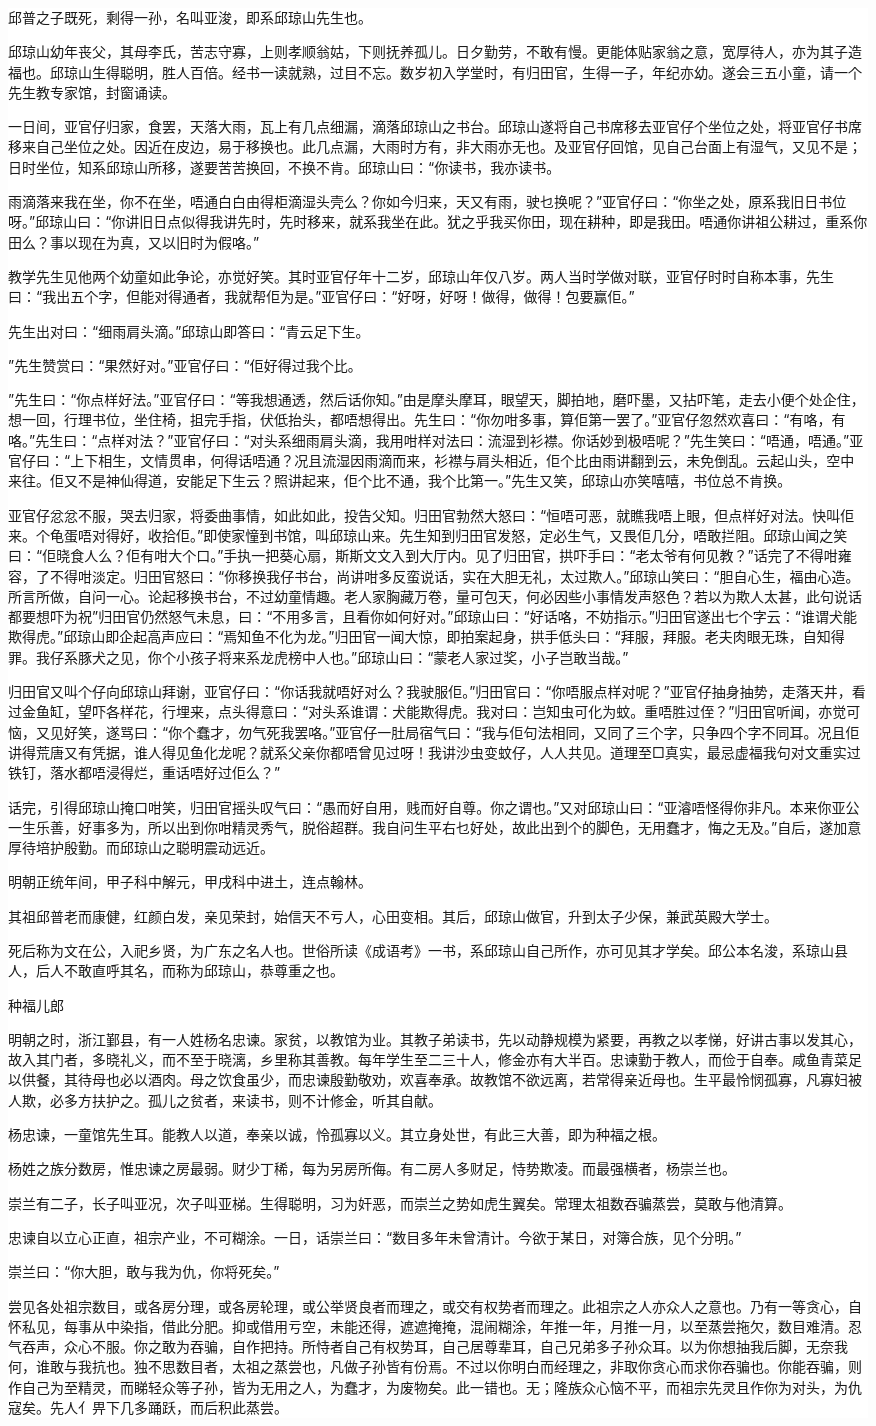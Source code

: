 邱普之子既死，剩得一孙，名叫亚浚，即系邱琼山先生也。  

邱琼山幼年丧父，其母李氏，苦志守寡，上则孝顺翁姑，下则抚养孤儿。日夕勤劳，不敢有慢。更能体贴家翁之意，宽厚待人，亦为其子造福也。邱琼山生得聪明，胜人百倍。经书一读就熟，过目不忘。数岁初入学堂时，有归田官，生得一子，年纪亦幼。遂会三五小童，请一个先生教专家馆，封窗诵读。  

一日间，亚官仔归家，食罢，天落大雨，瓦上有几点细漏，滴落邱琼山之书台。邱琼山遂将自己书席移去亚官仔个坐位之处，将亚官仔书席移来自己坐位之处。因近在皮边，易于移换也。此几点漏，大雨时方有，非大雨亦无也。及亚官仔回馆，见自己台面上有湿气，又见不是；日时坐位，知系邱琼山所移，遂要苦苦换回，不换不肯。邱琼山曰：“你读书，我亦读书。  

雨滴落来我在坐，你不在坐，唔通白白由得柜滴湿头壳么？你如今归来，天又有雨，驶乜换呢？”亚官仔曰：“你坐之处，原系我旧日书位呀。”邱琼山曰：“你讲旧日点似得我讲先时，先时移来，就系我坐在此。犹之乎我买你田，现在耕种，即是我田。唔通你讲祖公耕过，重系你田么？事以现在为真，又以旧时为假咯。”  

教学先生见他两个幼童如此争论，亦觉好笑。其时亚官仔年十二岁，邱琼山年仅八岁。两人当时学做对联，亚官仔时时自称本事，先生曰：“我出五个字，但能对得通者，我就帮佢为是。”亚官仔曰：“好呀，好呀！做得，做得！包要赢佢。”  

先生出对曰：“细雨肩头滴。”邱琼山即答曰：“青云足下生。  

”先生赞赏曰：“果然好对。”亚官仔曰：“佢好得过我个比。  

”先生曰：“你点样好法。”亚官仔曰：“等我想通透，然后话你知。”由是摩头摩耳，眼望天，脚拍地，磨吓墨，又拈吓笔，走去小便个处企住，想一回，行理书位，坐住椅，抯完手指，伏低抬头，都唔想得出。先生曰：“你勿咁多事，算佢第一罢了。”亚官仔忽然欢喜曰：“有咯，有咯。”先生曰：“点样对法？”亚官仔曰：“对头系细雨肩头滴，我用咁样对法曰：流湿到衫襟。你话妙到极唔呢？”先生笑曰：“唔通，唔通。”亚官仔曰：“上下相生，文情贯串，何得话唔通？况且流湿因雨滴而来，衫襟与肩头相近，佢个比由雨讲翻到云，未免倒乱。云起山头，空中来往。佢又不是神仙得道，安能足下生云？照讲起来，佢个比不通，我个比第一。”先生又笑，邱琼山亦笑嘻嘻，书位总不肯换。  

亚官仔忿忿不服，哭去归家，将委曲事情，如此如此，投告父知。归田官勃然大怒曰：“恒唔可恶，就瞧我唔上眼，但点样好对法。快叫佢来。个龟蛋唔对得好，收拾佢。”即使家憧到书馆，叫邱琼山来。先生知到归田官发怒，定必生气，又畏佢几分，唔敢拦阻。邱琼山闻之笑曰：“佢晓食人么？佢有咁大个口。”手执一把葵心扇，斯斯文文入到大厅内。见了归田官，拱吓手曰：“老太爷有何见教？”话完了不得咁雍容，了不得咁淡定。归田官怒曰：“你移换我仔书台，尚讲咁多反蛮说话，实在大胆无礼，太过欺人。”邱琼山笑曰：“胆自心生，福由心造。所言所做，自问一心。论起移换书台，不过幼童情趣。老人家胸藏万卷，量可包天，何必因些小事情发声怒色？若以为欺人太甚，此句说话都要想吓为祝”归田官仍然怒气未息，曰：“不用多言，且看你如何好对。”邱琼山曰：“好话咯，不妨指示。”归田官遂出七个字云：“谁谓犬能欺得虎。”邱琼山即企起高声应曰：“焉知鱼不化为龙。”归田官一闻大惊，即拍案起身，拱手低头曰：“拜服，拜服。老夫肉眼无珠，自知得罪。我仔系豚犬之见，你个小孩子将来系龙虎榜中人也。”邱琼山曰：“蒙老人家过奖，小子岂敢当哉。”  

归田官又叫个仔向邱琼山拜谢，亚官仔曰：“你话我就唔好对么？我驶服佢。”归田官曰：“你唔服点样对呢？”亚官仔抽身抽势，走落天井，看过金鱼缸，望吓各样花，行埋来，点头得意曰：“对头系谁谓：犬能欺得虎。我对曰：岂知虫可化为蚊。重唔胜过侄？”归田官听闻，亦觉可恼，又见好笑，遂骂曰：“你个蠢才，勿气死我罢咯。”亚官仔一肚局宿气曰：“我与佢句法相同，又同了三个字，只争四个字不同耳。况且佢讲得荒唐又有凭据，谁人得见鱼化龙呢？就系父亲你都唔曾见过呀！我讲沙虫变蚊仔，人人共见。道理至□真实，最忌虚福我句对文重实过铁钉，落水都唔浸得烂，重话唔好过佢么？”  

话完，引得邱琼山掩口咁笑，归田官摇头叹气曰：“愚而好自用，贱而好自尊。你之谓也。”又对邱琼山曰：“亚濬唔怪得你非凡。本来你亚公一生乐善，好事多为，所以出到你咁精灵秀气，脱俗超群。我自问生平右乜好处，故此出到个的脚色，无用蠢才，悔之无及。”自后，遂加意厚待培护殷勤。而邱琼山之聪明震动远近。  

明朝正统年间，甲子科中解元，甲戌科中进土，连点翰林。  

其祖邱普老而康健，红颜白发，亲见荣封，始信天不亏人，心田变相。其后，邱琼山做官，升到太子少保，兼武英殿大学士。  

死后称为文在公，入祀乡贤，为广东之名人也。世俗所读《成语考》一书，系邱琼山自己所作，亦可见其才学矣。邱公本名浚，系琼山县人，后人不敢直呼其名，而称为邱琼山，恭尊重之也。  

种福儿郎  

明朝之时，浙江鄞县，有一人姓杨名忠谏。家贫，以教馆为业。其教子弟读书，先以动静规模为紧要，再教之以孝悌，好讲古事以发其心，故入其门者，多晓礼义，而不至于晓漓，乡里称其善教。每年学生至二三十人，修金亦有大半百。忠谏勤于教人，而俭于自奉。咸鱼青菜足以供餐，其待母也必以酒肉。母之饮食虽少，而忠谏殷勤敬劝，欢喜奉承。故教馆不欲远离，若常得亲近母也。生平最怜悯孤寡，凡寡妇被人欺，必多方扶护之。孤儿之贫者，来读书，则不计修金，听其自献。  

杨忠谏，一童馆先生耳。能教人以道，奉亲以诚，怜孤寡以义。其立身处世，有此三大善，即为种福之根。  

杨姓之族分数房，惟忠谏之房最弱。财少丁稀，每为另房所侮。有二房人多财足，恃势欺凌。而最强横者，杨崇兰也。  

崇兰有二子，长子叫亚况，次子叫亚梯。生得聪明，习为奸恶，而崇兰之势如虎生翼矣。常理太祖数吞骗蒸尝，莫敢与他清算。  

忠谏自以立心正直，祖宗产业，不可糊涂。一日，话崇兰曰：“数目多年未曾清计。今欲于某日，对簿合族，见个分明。”  

崇兰曰：“你大胆，敢与我为仇，你将死矣。”  

尝见各处祖宗数目，或各房分理，或各房轮理，或公举贤良者而理之，或交有权势者而理之。此祖宗之人亦众人之意也。乃有一等贪心，自怀私见，每事从中染指，借此分肥。抑或借用亏空，未能还得，遮遮掩掩，混闹糊涂，年推一年，月推一月，以至蒸尝拖欠，数目难清。忍气吞声，众心不服。你之敢为吞骗，自作把持。所恃者自己有权势耳，自己居尊辈耳，自己兄弟多子孙众耳。以为你想抽我后脚，无奈我何，谁敢与我抗也。独不思数目者，太祖之蒸尝也，凡做子孙皆有份焉。不过以你明白而经理之，非取你贪心而求你吞骗也。你能吞骗，则作自己为至精灵，而睇轻众等子孙，皆为无用之人，为蠢才，为废物矣。此一错也。无；隆族众心恼不平，而祖宗先灵且作你为对头，为仇寇矣。先人亻畀下几多踊跃，而后积此蒸尝。  

